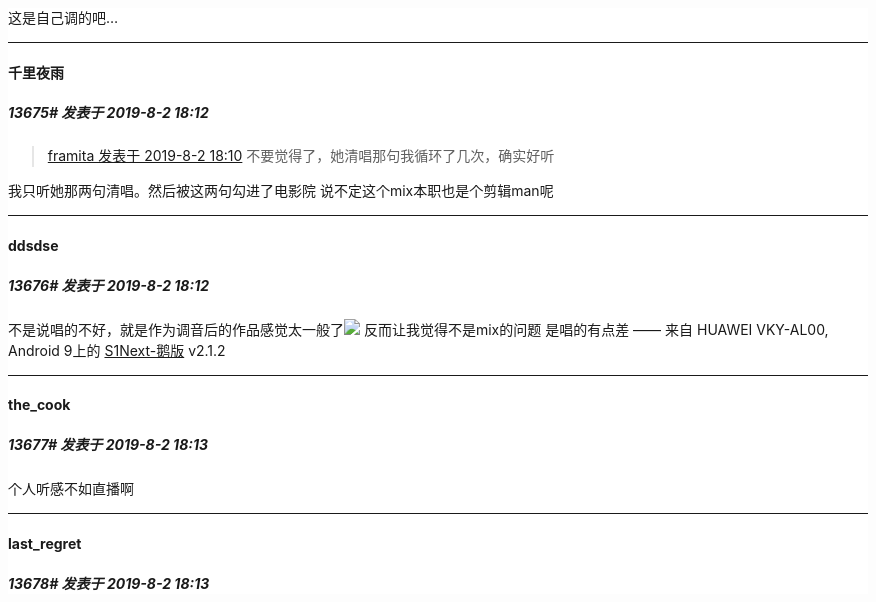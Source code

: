 

这是自己调的吧…







-----

####  千里夜雨  
##### 13675#       发表于 2019-8-2 18:12



<blockquote><a href="httphttps://bbs.saraba1st.com/2b/forum.php?mod=redirect&amp;goto=findpost&amp;pid=44769321&amp;ptid=1848341" target="_blank">framita 发表于 2019-8-2 18:10</a>
不要觉得了，她清唱那句我循环了几次，确实好听</blockquote>
我只听她那两句清唱。然后被这两句勾进了电影院
说不定这个mix本职也是个剪辑man呢







-----

####  ddsdse  
##### 13676#       发表于 2019-8-2 18:12




不是说唱的不好，就是作为调音后的作品感觉太一般了<img src="https://static.saraba1st.com/image/smiley/face2017/001.png" referrerpolicy="no-referrer">
反而让我觉得不是mix的问题 是唱的有点差 
—— 来自 HUAWEI VKY-AL00, Android 9上的 [S1Next-鹅版](https://github.com/ykrank/S1-Next/releases) v2.1.2







-----

####  the_cook  
##### 13677#       发表于 2019-8-2 18:13




个人听感不如直播啊







-----

####  last_regret  
##### 13678#       发表于 2019-8-2 18:13
